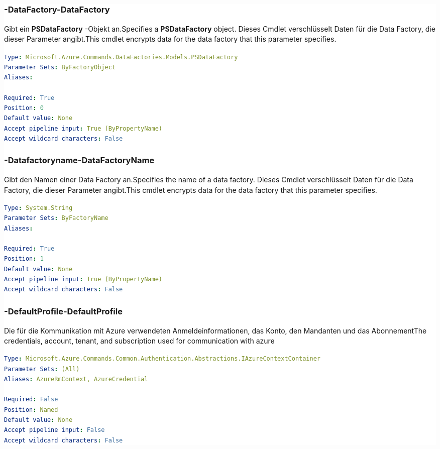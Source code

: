 ### <span data-ttu-id="9eea9-144">-DataFactory</span><span class="sxs-lookup"><span data-stu-id="9eea9-144">-DataFactory</span></span>
<span data-ttu-id="9eea9-145">Gibt ein **PSDataFactory** -Objekt an.</span><span class="sxs-lookup"><span data-stu-id="9eea9-145">Specifies a **PSDataFactory** object.</span></span>
<span data-ttu-id="9eea9-146">Dieses Cmdlet verschlüsselt Daten für die Data Factory, die dieser Parameter angibt.</span><span class="sxs-lookup"><span data-stu-id="9eea9-146">This cmdlet encrypts data for the data factory that this parameter specifies.</span></span>

```yaml
Type: Microsoft.Azure.Commands.DataFactories.Models.PSDataFactory
Parameter Sets: ByFactoryObject
Aliases:

Required: True
Position: 0
Default value: None
Accept pipeline input: True (ByPropertyName)
Accept wildcard characters: False
```

### <span data-ttu-id="9eea9-147">-Datafactoryname</span><span class="sxs-lookup"><span data-stu-id="9eea9-147">-DataFactoryName</span></span>
<span data-ttu-id="9eea9-148">Gibt den Namen einer Data Factory an.</span><span class="sxs-lookup"><span data-stu-id="9eea9-148">Specifies the name of a data factory.</span></span>
<span data-ttu-id="9eea9-149">Dieses Cmdlet verschlüsselt Daten für die Data Factory, die dieser Parameter angibt.</span><span class="sxs-lookup"><span data-stu-id="9eea9-149">This cmdlet encrypts data for the data factory that this parameter specifies.</span></span>

```yaml
Type: System.String
Parameter Sets: ByFactoryName
Aliases:

Required: True
Position: 1
Default value: None
Accept pipeline input: True (ByPropertyName)
Accept wildcard characters: False
```

### <span data-ttu-id="9eea9-150">-DefaultProfile</span><span class="sxs-lookup"><span data-stu-id="9eea9-150">-DefaultProfile</span></span>
<span data-ttu-id="9eea9-151">Die für die Kommunikation mit Azure verwendeten Anmeldeinformationen, das Konto, den Mandanten und das Abonnement</span><span class="sxs-lookup"><span data-stu-id="9eea9-151">The credentials, account, tenant, and subscription used for communication with azure</span></span>

```yaml
Type: Microsoft.Azure.Commands.Common.Authentication.Abstractions.IAzureContextContainer
Parameter Sets: (All)
Aliases: AzureRmContext, AzureCredential

Required: False
Position: Named
Default value: None
Accept pipeline input: False
Accept wildcard characters: False
```
